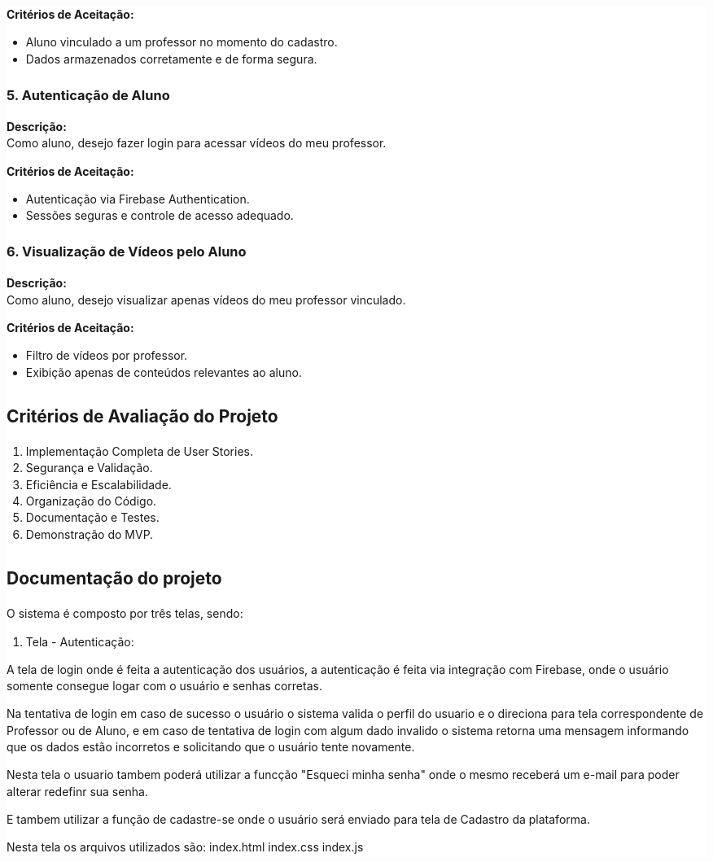 **Critérios de Aceitação:**
- Aluno vinculado a um professor no momento do cadastro.
- Dados armazenados corretamente e de forma segura.

### 5. Autenticação de Aluno

**Descrição:**  
Como aluno, desejo fazer login para acessar vídeos do meu professor.

**Critérios de Aceitação:**
- Autenticação via Firebase Authentication.
- Sessões seguras e controle de acesso adequado.

### 6. Visualização de Vídeos pelo Aluno

**Descrição:**  
Como aluno, desejo visualizar apenas vídeos do meu professor vinculado.

**Critérios de Aceitação:**
- Filtro de vídeos por professor.
- Exibição apenas de conteúdos relevantes ao aluno.

## Critérios de Avaliação do Projeto

1. Implementação Completa de User Stories.
2. Segurança e Validação.
3. Eficiência e Escalabilidade.
4. Organização do Código.
5. Documentação e Testes.
6. Demonstração do MVP.

## Documentação do projeto

O sistema é composto por três telas, sendo:

1. Tela - Autenticação:

A tela de login onde é feita a autenticação dos usuários, a autenticação é feita via integração com Firebase, onde o usuário somente consegue logar com o usuário e senhas corretas.

Na tentativa de login em caso de sucesso o usuário o sistema valida o perfil do usuario e o direciona para tela correspondente de Professor ou de Aluno, e em caso de tentativa de login com algum dado invalido o sistema retorna uma mensagem informando que os dados estão incorretos e solicitando que o usuário tente novamente.

Nesta tela o usuario tambem poderá utilizar a funcção "Esqueci minha senha" onde o mesmo receberá um e-mail para poder alterar redefinr sua senha.

E tambem utilizar a função de cadastre-se onde o usuário será enviado para tela de Cadastro da plataforma.

Nesta tela os arquivos utilizados são:
index.html
index.css
index.js
